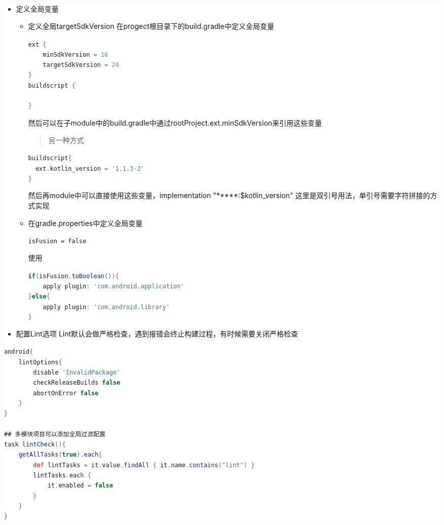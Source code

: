 - 定义全局变量
  - 定义全局targetSdkVersion
    在progect根目录下的build.gradle中定义全局变量
    ```gradle
    ext {
        minSdkVersion = 16
        targetSdkVersion = 24
    }
    buildscript {
        
    }
    ```
    然后可以在子module中的build.gradle中通过rootProject.ext.minSdkVersion来引用这些变量
    > 另一种方式
      ```gradle
      buildscript{
        ext.kotlin_version = '1.1.3-2'
      }
      ```
      然后再module中可以直接使用这些变量，implementation "*****:$kotlin_version" 
      这里是双引号用法，单引号需要字符拼接的方式实现 
    
  - 在gradle.properties中定义全局变量
    ```properties
    isFusion = false
    ```
    使用
    ```gradle
    if(isFusion.toBoolean()){
        apply plugin: 'com.android.application'
    }else{
        apply plugin: 'com.android.library'
    }
    ```

- 配置Lint选项
Lint默认会做严格检查，遇到报错会终止构建过程，有时候需要关闭严格检查
```gradle
android{
    lintOptions{
        disable 'InvalidPackage'
        checkReleaseBuilds false
        abortOnError false
    }
}

## 多模块项目可以添加全局过滤配置
task lintCheck(){
    getAllTasks(true).each{
        def lintTasks = it.value.findAll { it.name.contains("lint") }
        lintTasks.each {
            it.enabled = false
        }
    }
}
```
